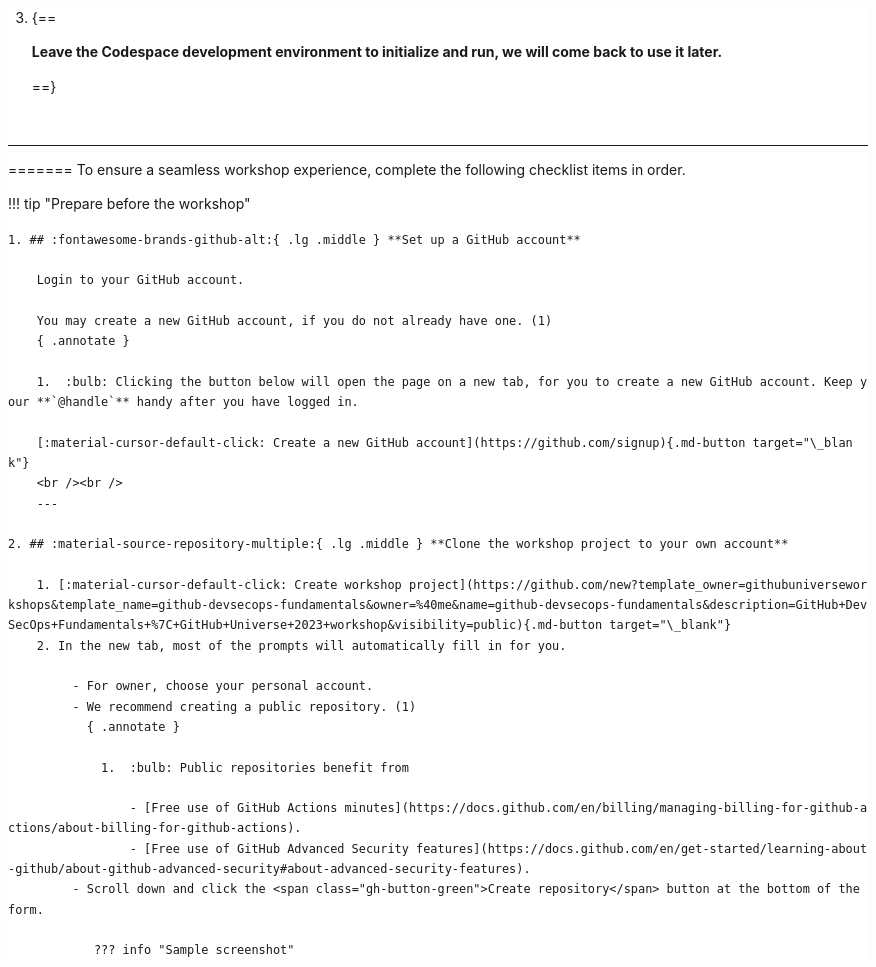 3. {==

    **Leave the Codespace development environment to initialize and run, we will come back to use it later.**

   ==}

<br />

---
=======
To ensure a seamless workshop experience, complete the following checklist items in order.

!!! tip "Prepare before the workshop"

    1. ## :fontawesome-brands-github-alt:{ .lg .middle } **Set up a GitHub account**

        Login to your GitHub account.

        You may create a new GitHub account, if you do not already have one. (1)
        { .annotate }

        1.  :bulb: Clicking the button below will open the page on a new tab, for you to create a new GitHub account. Keep your **`@handle`** handy after you have logged in.

        [:material-cursor-default-click: Create a new GitHub account](https://github.com/signup){.md-button target="\_blank"}
        <br /><br />
        ---

    2. ## :material-source-repository-multiple:{ .lg .middle } **Clone the workshop project to your own account**

        1. [:material-cursor-default-click: Create workshop project](https://github.com/new?template_owner=githubuniverseworkshops&template_name=github-devsecops-fundamentals&owner=%40me&name=github-devsecops-fundamentals&description=GitHub+DevSecOps+Fundamentals+%7C+GitHub+Universe+2023+workshop&visibility=public){.md-button target="\_blank"}
        2. In the new tab, most of the prompts will automatically fill in for you.

             - For owner, choose your personal account.
             - We recommend creating a public repository. (1)
               { .annotate }

                 1.  :bulb: Public repositories benefit from

                     - [Free use of GitHub Actions minutes](https://docs.github.com/en/billing/managing-billing-for-github-actions/about-billing-for-github-actions).
                     - [Free use of GitHub Advanced Security features](https://docs.github.com/en/get-started/learning-about-github/about-github-advanced-security#about-advanced-security-features).
             - Scroll down and click the <span class="gh-button-green">Create repository</span> button at the bottom of the form.

                ??? info "Sample screenshot"
